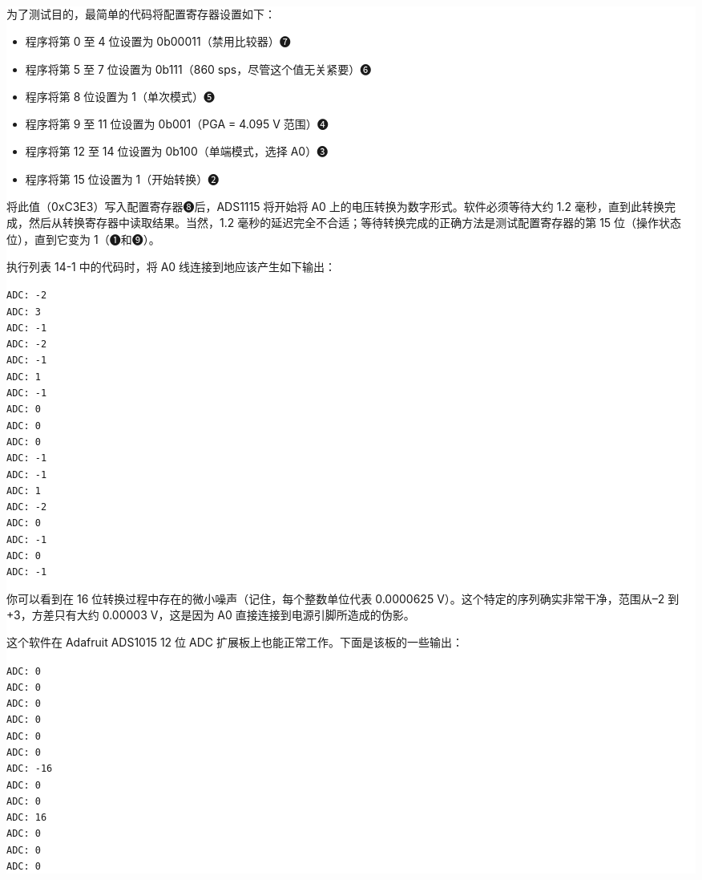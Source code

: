 
为了测试目的，最简单的代码将配置寄存器设置如下：

+   程序将第 0 至 4 位设置为 0b00011（禁用比较器）❼

+   程序将第 5 至 7 位设置为 0b111（860 sps，尽管这个值无关紧要）❻

+   程序将第 8 位设置为 1（单次模式）❺

+   程序将第 9 至 11 位设置为 0b001（PGA = 4.095 V 范围）❹

+   程序将第 12 至 14 位设置为 0b100（单端模式，选择 A0）❸

+   程序将第 15 位设置为 1（开始转换）❷

将此值（0xC3E3）写入配置寄存器❽后，ADS1115 将开始将 A0 上的电压转换为数字形式。软件必须等待大约 1.2 毫秒，直到此转换完成，然后从转换寄存器中读取结果。当然，1.2 毫秒的延迟完全不合适；等待转换完成的正确方法是测试配置寄存器的第 15 位（操作状态位），直到它变为 1（❶和❾）。

执行列表 14-1 中的代码时，将 A0 线连接到地应该产生如下输出：

```
ADC: -2
ADC: 3
ADC: -1
ADC: -2
ADC: -1
ADC: 1
ADC: -1
ADC: 0
ADC: 0
ADC: 0
ADC: -1
ADC: -1
ADC: 1
ADC: -2
ADC: 0
ADC: -1
ADC: 0
ADC: -1
```

你可以看到在 16 位转换过程中存在的微小噪声（记住，每个整数单位代表 0.0000625 V）。这个特定的序列确实非常干净，范围从–2 到+3，方差只有大约 0.00003 V，这是因为 A0 直接连接到电源引脚所造成的伪影。

这个软件在 Adafruit ADS1015 12 位 ADC 扩展板上也能正常工作。下面是该板的一些输出：

```
ADC: 0
ADC: 0
ADC: 0
ADC: 0
ADC: 0
ADC: 0
ADC: -16
ADC: 0
ADC: 0
ADC: 16
ADC: 0
ADC: 0
ADC: 0
```
